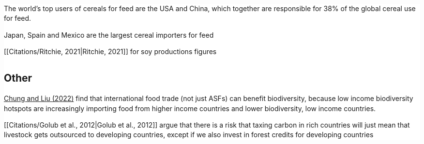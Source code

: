 
The world’s top users of cereals for feed are the USA and China, which together are responsible for 38% of the global cereal use for feed. 

Japan, Spain and Mexico are the largest cereal importers for feed

[[Citations/Ritchie, 2021\|Ritchie, 2021]] for soy productions figures

## Other
[Chung and Liu (2022)](https://pubmed.ncbi.nlm.nih.gov/37117563/) find that international food trade (not just ASFs) can benefit biodiversity, because low income biodiversity hotspots are increasingly importing food from higher income countries and lower biodiversity, low income countries.

[[Citations/Golub et al., 2012\|Golub et al., 2012]] argue that there is a risk that taxing carbon in rich countries will just mean that livestock gets outsourced to developing countries, except if we also invest in forest credits for developing countries
